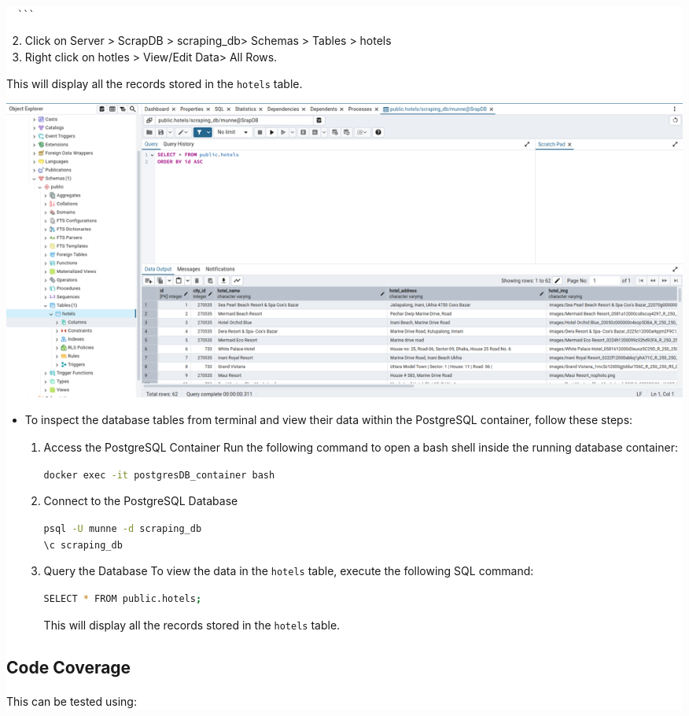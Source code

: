       ```
   2. Click on Server > ScrapDB > scraping_db> Schemas > Tables > hotels
   3. Right click on hotles > View/Edit Data> All Rows.

   This will display all the records stored in the `hotels` table.

   ![Screenshot of the Landing Page](./screenshot/img5.png)


- To inspect the database tables from terminal and view their data within the PostgreSQL container, follow these steps:

   1. Access the PostgreSQL Container
      Run the following command to open a bash shell inside the running database container:
      
      ```bash
      docker exec -it postgresDB_container bash
      ```
   2. Connect to the PostgreSQL Database
      ```bash
      psql -U munne -d scraping_db
      \c scraping_db
      ```
   3. Query the Database
   To view the data in the `hotels` table, execute the following SQL command:

      ```bash
      SELECT * FROM public.hotels;
      ```
      This will display all the records stored in the `hotels` table.
 


## Code Coverage

This can be tested using:
